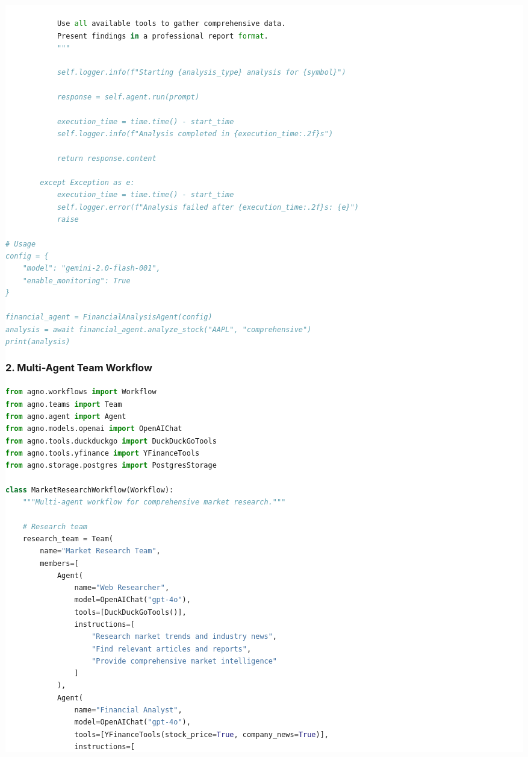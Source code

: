```python
            
            Use all available tools to gather comprehensive data.
            Present findings in a professional report format.
            """
            
            self.logger.info(f"Starting {analysis_type} analysis for {symbol}")
            
            response = self.agent.run(prompt)
            
            execution_time = time.time() - start_time
            self.logger.info(f"Analysis completed in {execution_time:.2f}s")
            
            return response.content
            
        except Exception as e:
            execution_time = time.time() - start_time
            self.logger.error(f"Analysis failed after {execution_time:.2f}s: {e}")
            raise

# Usage
config = {
    "model": "gemini-2.0-flash-001",
    "enable_monitoring": True
}

financial_agent = FinancialAnalysisAgent(config)
analysis = await financial_agent.analyze_stock("AAPL", "comprehensive")
print(analysis)
```

### 2. Multi-Agent Team Workflow

```python
from agno.workflows import Workflow
from agno.teams import Team
from agno.agent import Agent
from agno.models.openai import OpenAIChat
from agno.tools.duckduckgo import DuckDuckGoTools
from agno.tools.yfinance import YFinanceTools
from agno.storage.postgres import PostgresStorage

class MarketResearchWorkflow(Workflow):
    """Multi-agent workflow for comprehensive market research."""
    
    # Research team
    research_team = Team(
        name="Market Research Team",
        members=[
            Agent(
                name="Web Researcher",
                model=OpenAIChat("gpt-4o"),
                tools=[DuckDuckGoTools()],
                instructions=[
                    "Research market trends and industry news",
                    "Find relevant articles and reports",
                    "Provide comprehensive market intelligence"
                ]
            ),
            Agent(
                name="Financial Analyst",
                model=OpenAIChat("gpt-4o"),
                tools=[YFinanceTools(stock_price=True, company_news=True)],
                instructions=[
```